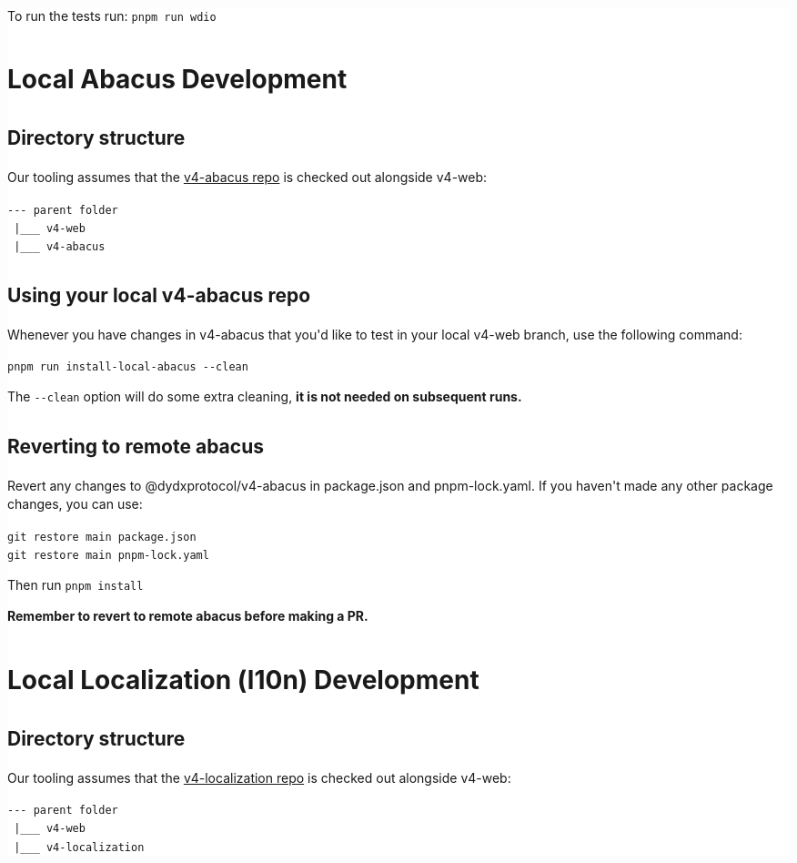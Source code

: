 To run the tests run: `pnpm run wdio`

# Local Abacus Development

## Directory structure

Our tooling assumes that the [v4-abacus repo](https://github.com/dydxprotocol/v4-abacus) is checked out alongside v4-web:

```
--- parent folder
 |___ v4-web
 |___ v4-abacus
```

## Using your local v4-abacus repo

Whenever you have changes in v4-abacus that you'd like to test in your local v4-web branch, use the following command:

```
pnpm run install-local-abacus --clean
```

The `--clean` option will do some extra cleaning, **it is not needed on subsequent runs.**

## Reverting to remote abacus

Revert any changes to @dydxprotocol/v4-abacus in package.json and pnpm-lock.yaml. If you haven't made any other package changes, you can use:

```
git restore main package.json
git restore main pnpm-lock.yaml
```

Then run `pnpm install`

**Remember to revert to remote abacus before making a PR.**

# Local Localization (l10n) Development

## Directory structure

Our tooling assumes that the [v4-localization repo](https://github.com/dydxprotocol/v4-localization) is checked out alongside v4-web:

```
--- parent folder
 |___ v4-web
 |___ v4-localization
```
